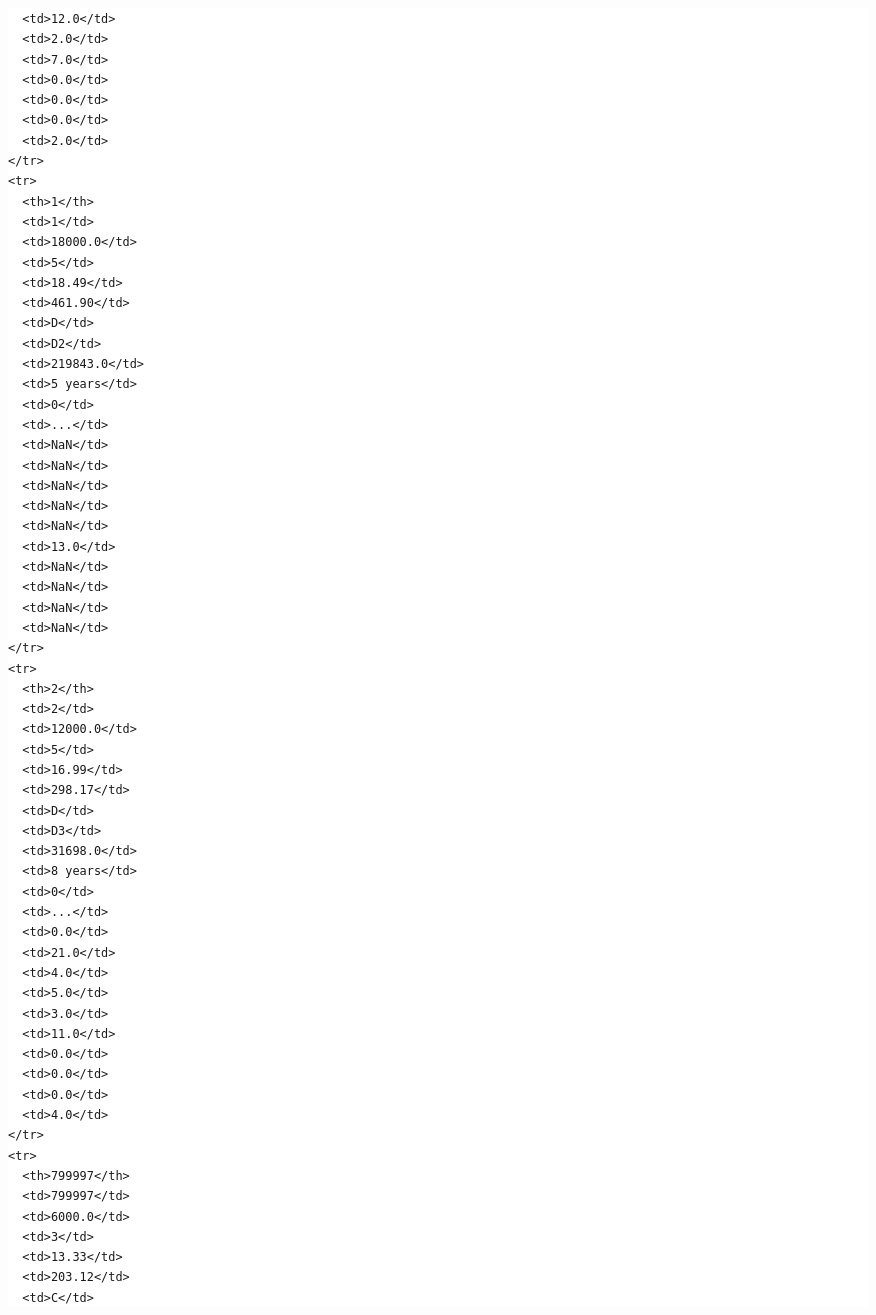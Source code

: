       <td>12.0</td>
      <td>2.0</td>
      <td>7.0</td>
      <td>0.0</td>
      <td>0.0</td>
      <td>0.0</td>
      <td>2.0</td>
    </tr>
    <tr>
      <th>1</th>
      <td>1</td>
      <td>18000.0</td>
      <td>5</td>
      <td>18.49</td>
      <td>461.90</td>
      <td>D</td>
      <td>D2</td>
      <td>219843.0</td>
      <td>5 years</td>
      <td>0</td>
      <td>...</td>
      <td>NaN</td>
      <td>NaN</td>
      <td>NaN</td>
      <td>NaN</td>
      <td>NaN</td>
      <td>13.0</td>
      <td>NaN</td>
      <td>NaN</td>
      <td>NaN</td>
      <td>NaN</td>
    </tr>
    <tr>
      <th>2</th>
      <td>2</td>
      <td>12000.0</td>
      <td>5</td>
      <td>16.99</td>
      <td>298.17</td>
      <td>D</td>
      <td>D3</td>
      <td>31698.0</td>
      <td>8 years</td>
      <td>0</td>
      <td>...</td>
      <td>0.0</td>
      <td>21.0</td>
      <td>4.0</td>
      <td>5.0</td>
      <td>3.0</td>
      <td>11.0</td>
      <td>0.0</td>
      <td>0.0</td>
      <td>0.0</td>
      <td>4.0</td>
    </tr>
    <tr>
      <th>799997</th>
      <td>799997</td>
      <td>6000.0</td>
      <td>3</td>
      <td>13.33</td>
      <td>203.12</td>
      <td>C</td>